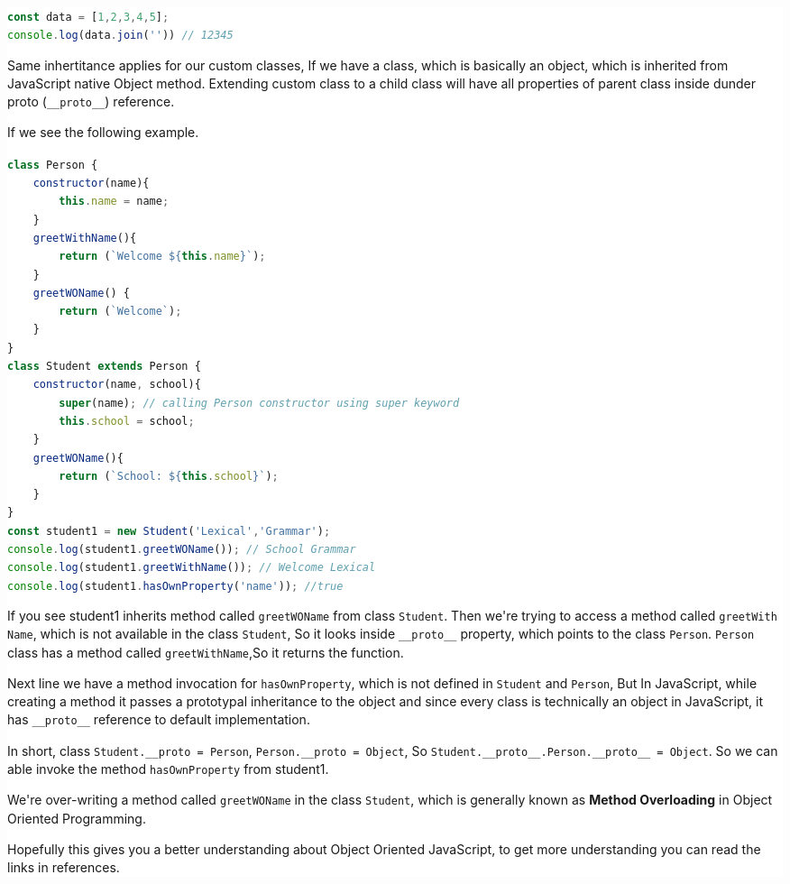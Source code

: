 ```js
const data = [1,2,3,4,5];
console.log(data.join('')) // 12345
```

Same inhertitance applies for our custom classes, If we have a class, which is basically an object, which is inherited from JavaScript native Object method. Extending custom class to a child class will have all properties of parent class inside dunder proto (`__proto__`) reference. 

If we see the following example.

```js
class Person { 
    constructor(name){ 
        this.name = name; 
    } 
    greetWithName(){ 
        return (`Welcome ${this.name}`); 
    } 
    greetWOName() {
        return (`Welcome`); 
    }
} 
class Student extends Person { 
    constructor(name, school){
        super(name); // calling Person constructor using super keyword
        this.school = school; 
    } 
    greetWOName(){ 
        return (`School: ${this.school}`); 
    } 
} 
const student1 = new Student('Lexical','Grammar'); 
console.log(student1.greetWOName()); // School Grammar
console.log(student1.greetWithName()); // Welcome Lexical
console.log(student1.hasOwnProperty('name')); //true
```
If you see student1 inherits method called `greetWOName` from class `Student`. Then we're trying to access a method called `greetWithName`, which is not available in the class `Student`, So it looks inside `__proto__` property, which points to the class `Person`. `Person` class has a method called `greetWithName`,So it returns the function. 

Next line we have a method invocation for `hasOwnProperty`, which is not defined in `Student` and `Person`, But In JavaScript, while creating a method it passes a prototypal inheritance to the object and since every class is technically an object in JavaScript, it has `__proto__` reference to default implementation.

In short, class `Student.__proto = Person`, `Person.__proto = Object`, So `Student.__proto__.Person.__proto__ = Object`. So we can able invoke the method `hasOwnProperty` from student1.

We're over-writing a method called `greetWOName` in the class `Student`, which is generally known as **Method Overloading** in Object Oriented Programming.

Hopefully this gives you a better understanding about Object Oriented JavaScript, to get more understanding you can read the links in references.
